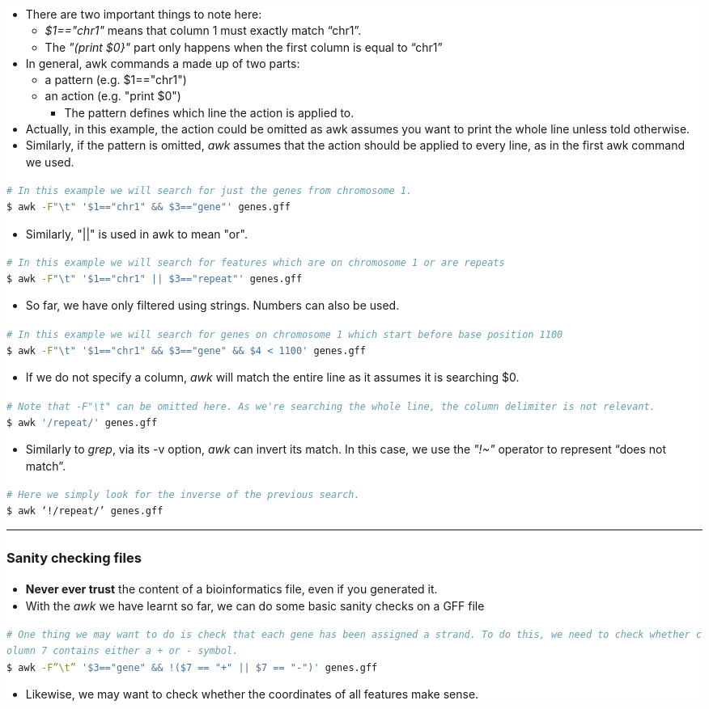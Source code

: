 - There are two important things to note here:
     - *$1=="chr1"* means that column 1 must exactly match “chr1”.
     - The *"(print $0}"* part only happens when the first column is equal to “chr1”
- In general, awk commands a made up of two parts:
     - a pattern (e.g. $1=="chr1")
     - an action (e.g. "print $0")
          - The pattern defines which line the action is applied to.
- Actually, in this example, the action could be omitted as awk assumes you want to print the whole line unless told otherwise.
- Similarly, if the pattern is omitted, *awk* assumes that the action should be applied to every line, as in the first awk command we used.

```bash
# In this example we will search for just the genes from chromosome 1.
$ awk -F"\t" '$1=="chr1" && $3=="gene"' genes.gff

```
- Similarly, "\|\|" is used in awk to mean "or".

```bash
# In this example we will search for features which are on chromosome 1 or are repeats
$ awk -F"\t" '$1=="chr1" || $3=="repeat"' genes.gff

```
- So far, we have only filtered using strings. Numbers can also be used.

```bash
# In this example we will search for genes on chromosome 1 which start before base position 1100
$ awk -F"\t" '$1=="chr1" && $3=="gene" && $4 < 1100' genes.gff

```
- If we do not specify a column, *awk* will match the entire line as it assumes it is searching $0.

```bash
# Note that -F"\t" can be omitted here. As we're searching the whole line, the column delimiter is not relevant.
$ awk '/repeat/' genes.gff

```
- Similarly to *grep*, via its -v option, *awk* can invert its match. In this case, we use the *"!~"* operator to represent “does not match”.

```bash
# Here we simply look for the inverse of the previous search.
$ awk ‘!/repeat/’ genes.gff
```

---



### Sanity checking files
- **Never ever trust** the content of a bioinformatics file, even if you generated it.
- With the *awk* we have learnt so far, we can do some basic sanity checks on a GFF file

```bash
# One thing we may want to do is check that each gene has been assigned a strand. To do this, we need to check whether column 7 contains either a + or - symbol.
$ awk -F”\t” '$3=="gene" && !($7 == "+" || $7 == "-")' genes.gff

```
- Likewise, we may want to check whether the coordinates of all features make sense.
